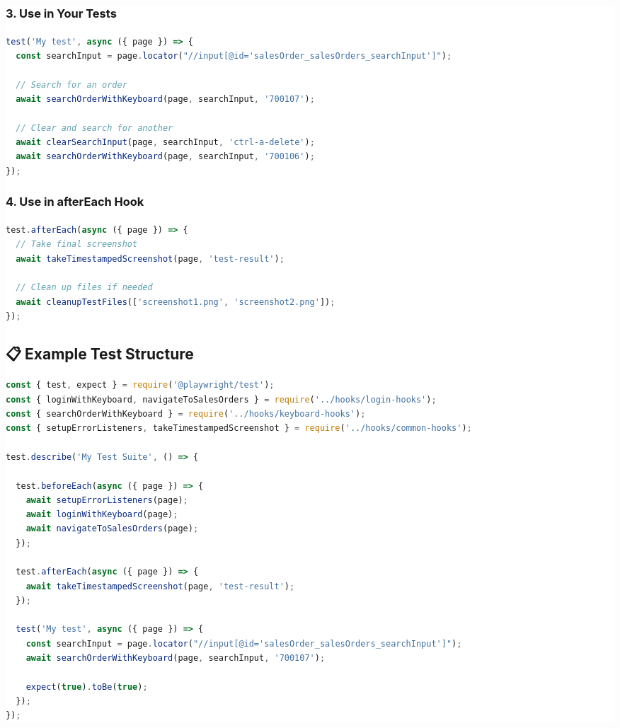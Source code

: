 ### 3. Use in Your Tests
```javascript
test('My test', async ({ page }) => {
  const searchInput = page.locator("//input[@id='salesOrder_salesOrders_searchInput']");
  
  // Search for an order
  await searchOrderWithKeyboard(page, searchInput, '700107');
  
  // Clear and search for another
  await clearSearchInput(page, searchInput, 'ctrl-a-delete');
  await searchOrderWithKeyboard(page, searchInput, '700106');
});
```

### 4. Use in afterEach Hook
```javascript
test.afterEach(async ({ page }) => {
  // Take final screenshot
  await takeTimestampedScreenshot(page, 'test-result');
  
  // Clean up files if needed
  await cleanupTestFiles(['screenshot1.png', 'screenshot2.png']);
});
```

## 📋 Example Test Structure

```javascript
const { test, expect } = require('@playwright/test');
const { loginWithKeyboard, navigateToSalesOrders } = require('../hooks/login-hooks');
const { searchOrderWithKeyboard } = require('../hooks/keyboard-hooks');
const { setupErrorListeners, takeTimestampedScreenshot } = require('../hooks/common-hooks');

test.describe('My Test Suite', () => {
  
  test.beforeEach(async ({ page }) => {
    await setupErrorListeners(page);
    await loginWithKeyboard(page);
    await navigateToSalesOrders(page);
  });
  
  test.afterEach(async ({ page }) => {
    await takeTimestampedScreenshot(page, 'test-result');
  });
  
  test('My test', async ({ page }) => {
    const searchInput = page.locator("//input[@id='salesOrder_salesOrders_searchInput']");
    await searchOrderWithKeyboard(page, searchInput, '700107');
    
    expect(true).toBe(true);
  });
});
```
